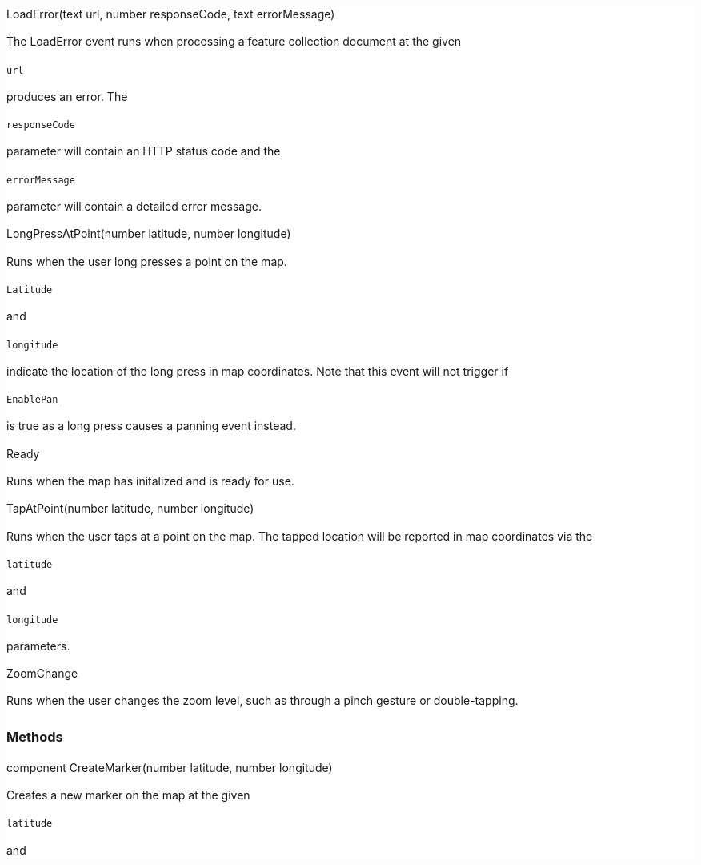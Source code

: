 LoadError\(text url, number responseCode, text errorMessage\)

The LoadError event runs when processing a feature collection document at the given

`url`

produces an error. The

`responseCode`

parameter will contain an HTTP status code and the

`errorMessage`

parameter will contain a detailed error message.

LongPressAtPoint\(number latitude, number longitude\)

Runs when the user long presses a point on the map.

`Latitude`

and

`longitude`

indicate the location of the long press in map coordinates. Note that this event will not trigger if

[`EnablePan`](http://gold.appybuilder.com/reference/components/maps.html#Map.EnablePan)

is true as a long press causes a panning event instead.

Ready

Runs when the map has initalized and is ready for use.

TapAtPoint\(number latitude, number longitude\)

Runs when the user taps at a point on the map. The tapped location will be reported in map coordinates via the

`latitude`

and

`longitude`

parameters.

ZoomChange

Runs when the user changes the zoom level, such as through a pinch gesture or double-tapping.

### Methods

component CreateMarker\(number latitude, number longitude\)

Creates a new marker on the map at the given

`latitude`

and
